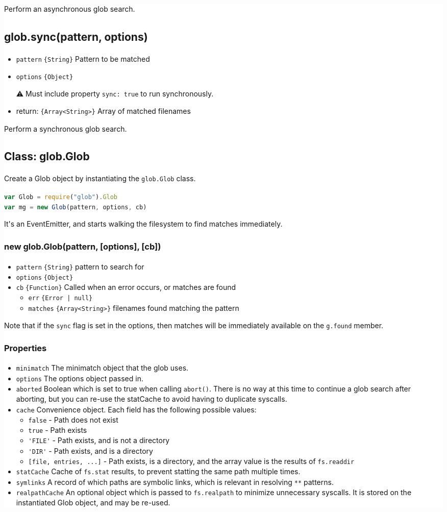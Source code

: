 Perform an asynchronous glob search.

## glob.sync(pattern, options)

* `pattern` `{String}` Pattern to be matched
* `options` `{Object}`

  :warning: Must include property `sync: true` to run synchronously.

* return: `{Array<String>}` Array of matched filenames

Perform a synchronous glob search.

## Class: glob.Glob

Create a Glob object by instantiating the `glob.Glob` class.

```javascript
var Glob = require("glob").Glob
var mg = new Glob(pattern, options, cb)
```

It's an EventEmitter, and starts walking the filesystem to find matches
immediately.

### new glob.Glob(pattern, [options], [cb])

* `pattern` `{String}` pattern to search for
* `options` `{Object}`
* `cb` `{Function}` Called when an error occurs, or matches are found
  * `err` `{Error | null}`
  * `matches` `{Array<String>}` filenames found matching the pattern

Note that if the `sync` flag is set in the options, then matches will
be immediately available on the `g.found` member.

### Properties

* `minimatch` The minimatch object that the glob uses.
* `options` The options object passed in.
* `aborted` Boolean which is set to true when calling `abort()`.  There
  is no way at this time to continue a glob search after aborting, but
  you can re-use the statCache to avoid having to duplicate syscalls.
* `cache` Convenience object.  Each field has the following possible
  values:
  * `false` - Path does not exist
  * `true` - Path exists
  * `'FILE'` - Path exists, and is not a directory
  * `'DIR'` - Path exists, and is a directory
  * `[file, entries, ...]` - Path exists, is a directory, and the
    array value is the results of `fs.readdir`
* `statCache` Cache of `fs.stat` results, to prevent statting the same
  path multiple times.
* `symlinks` A record of which paths are symbolic links, which is
  relevant in resolving `**` patterns.
* `realpathCache` An optional object which is passed to `fs.realpath`
  to minimize unnecessary syscalls.  It is stored on the instantiated
  Glob object, and may be re-used.

